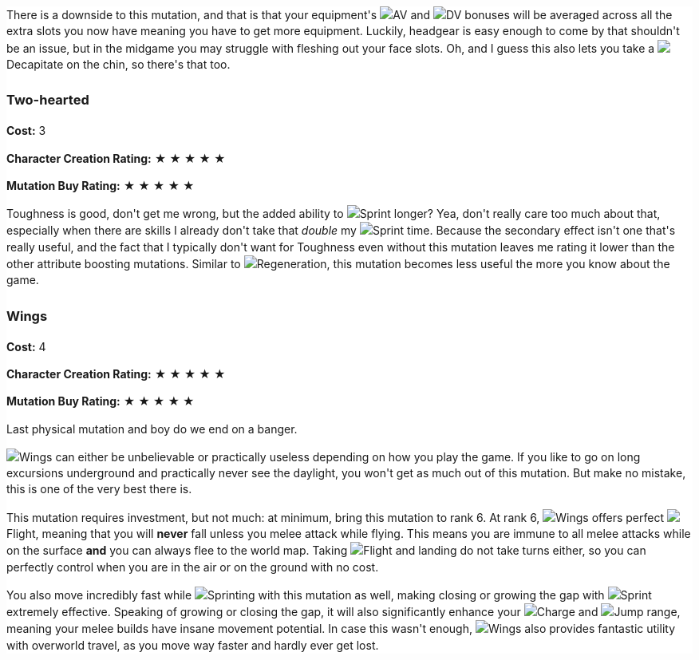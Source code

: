 There is a downside to this mutation, and that is that your equipment's <span class="injected"><span class="stat-container"><img class="inline-icon" src="/icons/Text/armorValue.png" /></span><span class="stat">AV</span></span> and <span class="injected"><span class="stat-container"><img class="inline-icon" src="/icons/Text/dodgeValue.png" /></span><span class="stat">DV</span></span> bonuses will be averaged across all the extra slots you now have meaning you have to get more equipment. Luckily, headgear is easy enough to come by that shouldn't be an issue, but in the midgame you may struggle with fleshing out your face slots. Oh, and I guess this also lets you take a <span class="injected"><span class="icon-container"><img class="inline-icon" src="/icons/Abilities/Decapitate.png" /></span><span class="skill">Decapitate</span></span> on the chin, so there's that too.

### Two-hearted

<div class="section-info">

**Cost:** 3

**Character Creation Rating:** <span class="star-filled">★ ★ ★ ★ </span><span class="star-empty">★ </span>

**Mutation Buy Rating:** <span class="star-filled">★ ★ ★ ★ </span><span class="star-empty">★ </span>

</div>

<span class="injected"><span class="attribute toughness">Toughness</span></span> is good, don't get me wrong, but the added ability to <span class="injected"><span class="icon-container"><img class="inline-icon" src="/icons/Abilities/CommandToggleRunning.png" /></span><span class="skill">Sprint</span></span> longer? Yea, don't really care too much about that, especially when there are skills I already don't take that _double_ my <span class="injected"><span class="icon-container"><img class="inline-icon" src="/icons/Abilities/CommandToggleRunning.png" /></span><span class="skill">Sprint</span></span> time. Because the secondary effect isn't one that's really useful, and the fact that I typically don't want for <span class="injected"><span class="attribute toughness">Toughness</span></span> even without this mutation leaves me rating it lower than the other attribute boosting mutations. Similar to <span class="injected"><span class="icon-container"><img class="inline-icon" src="/icons/Mutations/Regeneration.png" /></span><span class="mutation">Regeneration</span></span>, this mutation becomes less useful the more you know about the game.

### Wings

<div class="section-info">

**Cost:** 4

**Character Creation Rating:** <span class="star-filled">★ ★ ★ ★ ★ </span><span class="star-empty"></span>

**Mutation Buy Rating:** <span class="star-filled">★ ★ ★ ★ ★ </span><span class="star-empty"></span>

</div>

Last physical mutation and boy do we end on a banger.

<span class="injected"><span class="icon-container"><img class="inline-icon" src="/icons/Mutations/Wings.png" /></span><span class="mutation">Wings</span></span> can either be unbelievable or practically useless depending on how you play the game. If you like to go on long excursions underground and practically never see the daylight, you won't get as much out of this mutation. But make no mistake, this is one of the very best there is.

This mutation requires investment, but not much: at minimum, bring this mutation to rank 6. At rank 6, <span class="injected"><span class="icon-container"><img class="inline-icon" src="/icons/Mutations/Wings.png" /></span><span class="mutation">Wings</span></span> offers perfect <span class="injected"><span class="icon-container"><img class="inline-icon" src="/icons/Abilities/CommandFlyToggle.png" /></span><span class="skill">Flight</span></span>, meaning that you will **never** fall unless you melee attack while flying. This means you are immune to all melee attacks while on the surface **and** you can always flee to the world map. Taking <span class="injected"><span class="icon-container"><img class="inline-icon" src="/icons/Abilities/CommandFlyToggle.png" /></span><span class="skill">Flight</span></span> and landing do not take turns either, so you can perfectly control when you are in the air or on the ground with no cost.

You also move incredibly fast while <span class="injected"><span class="icon-container"><img class="inline-icon" src="/icons/Abilities/CommandToggleRunning.png" /></span><span class="skill">Sprinting</span></span> with this mutation as well, making closing or growing the gap with <span class="injected"><span class="icon-container"><img class="inline-icon" src="/icons/Abilities/CommandToggleRunning.png" /></span><span class="skill">Sprint</span></span> extremely effective. Speaking of growing or closing the gap, it will also significantly enhance your <span class="injected"><span class="icon-container"><img class="inline-icon" src="/icons/Abilities/Charge.png" /></span><span class="skill">Charge</span></span> and <span class="injected"><span class="icon-container"><img class="inline-icon" src="/icons/Abilities/Jump.png" /></span><span class="skill">Jump</span></span> range, meaning your melee builds have insane movement potential. In case this wasn't enough, <span class="injected"><span class="icon-container"><img class="inline-icon" src="/icons/Mutations/Wings.png" /></span><span class="mutation">Wings</span></span> also provides fantastic utility with overworld travel, as you move way faster and hardly ever get lost.
